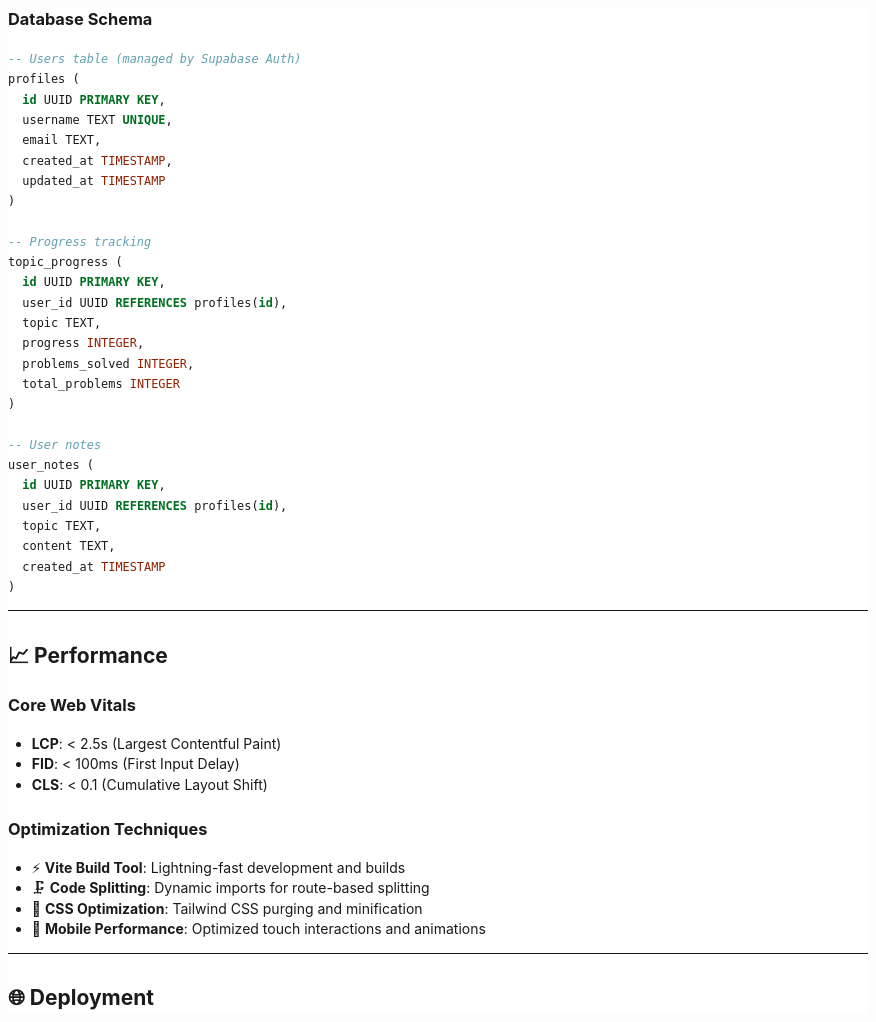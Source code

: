 ### **Database Schema**
```sql
-- Users table (managed by Supabase Auth)
profiles (
  id UUID PRIMARY KEY,
  username TEXT UNIQUE,
  email TEXT,
  created_at TIMESTAMP,
  updated_at TIMESTAMP
)

-- Progress tracking
topic_progress (
  id UUID PRIMARY KEY,
  user_id UUID REFERENCES profiles(id),
  topic TEXT,
  progress INTEGER,
  problems_solved INTEGER,
  total_problems INTEGER
)

-- User notes
user_notes (
  id UUID PRIMARY KEY,
  user_id UUID REFERENCES profiles(id),
  topic TEXT,
  content TEXT,
  created_at TIMESTAMP
)
```

---

## 📈 Performance

### **Core Web Vitals**
- **LCP**: < 2.5s (Largest Contentful Paint)
- **FID**: < 100ms (First Input Delay)  
- **CLS**: < 0.1 (Cumulative Layout Shift)

### **Optimization Techniques**
- ⚡ **Vite Build Tool**: Lightning-fast development and builds
- 🗜️ **Code Splitting**: Dynamic imports for route-based splitting
- 🎨 **CSS Optimization**: Tailwind CSS purging and minification
- 📱 **Mobile Performance**: Optimized touch interactions and animations

---

## 🌐 Deployment
